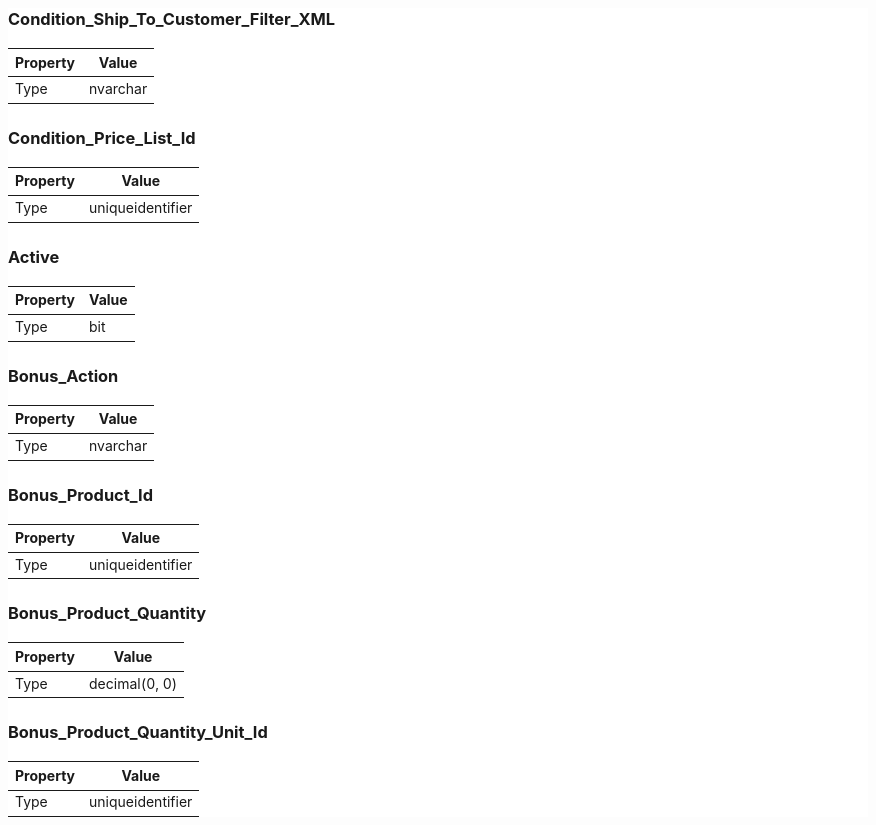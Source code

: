 ### Condition_Ship_To_Customer_Filter_XML

| Property | Value |
| - | - |
|Type|nvarchar|

### Condition_Price_List_Id

| Property | Value |
| - | - |
|Type|uniqueidentifier|

### Active

| Property | Value |
| - | - |
|Type|bit|

### Bonus_Action

| Property | Value |
| - | - |
|Type|nvarchar|

### Bonus_Product_Id

| Property | Value |
| - | - |
|Type|uniqueidentifier|

### Bonus_Product_Quantity

| Property | Value |
| - | - |
|Type|decimal(0, 0)|

### Bonus_Product_Quantity_Unit_Id

| Property | Value |
| - | - |
|Type|uniqueidentifier|

